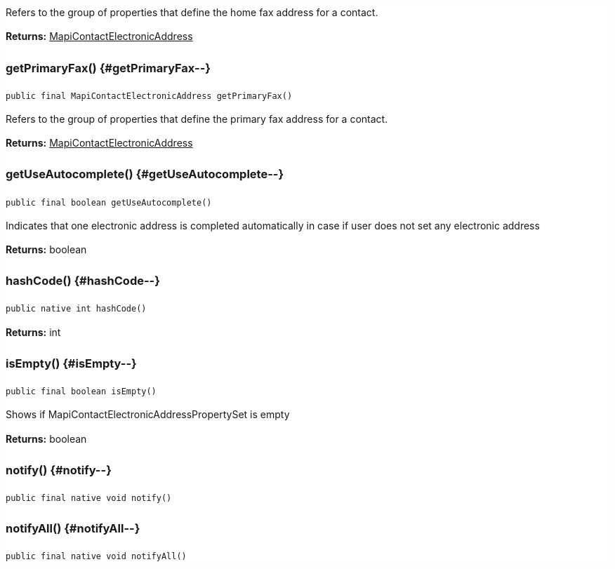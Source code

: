 
Refers to the group of properties that define the home fax address for a contact.

**Returns:**
[MapiContactElectronicAddress](../../com.aspose.email/mapicontactelectronicaddress)
### getPrimaryFax() {#getPrimaryFax--}
```
public final MapiContactElectronicAddress getPrimaryFax()
```


Refers to the group of properties that define the primary fax address for a contact.

**Returns:**
[MapiContactElectronicAddress](../../com.aspose.email/mapicontactelectronicaddress)
### getUseAutocomplete() {#getUseAutocomplete--}
```
public final boolean getUseAutocomplete()
```


Indicates that one electronic address is completed automatically in case if user does not set any electronic address

**Returns:**
boolean
### hashCode() {#hashCode--}
```
public native int hashCode()
```




**Returns:**
int
### isEmpty() {#isEmpty--}
```
public final boolean isEmpty()
```


Shows if MapiContactElectronicAddressPropertySet is empty

**Returns:**
boolean
### notify() {#notify--}
```
public final native void notify()
```




### notifyAll() {#notifyAll--}
```
public final native void notifyAll()
```
